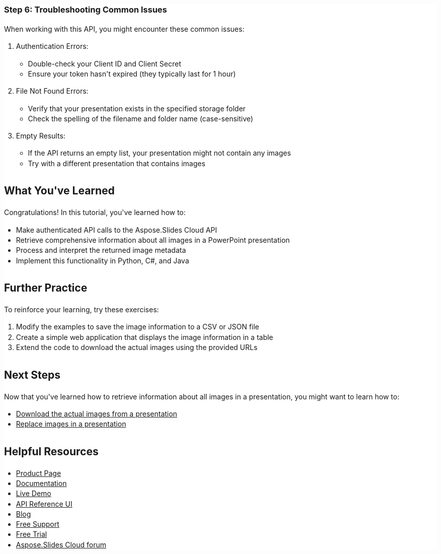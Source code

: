 ### Step 6: Troubleshooting Common Issues

When working with this API, you might encounter these common issues:

1. Authentication Errors:
   - Double-check your Client ID and Client Secret
   - Ensure your token hasn't expired (they typically last for 1 hour)

2. File Not Found Errors:
   - Verify that your presentation exists in the specified storage folder
   - Check the spelling of the filename and folder name (case-sensitive)

3. Empty Results:
   - If the API returns an empty list, your presentation might not contain any images
   - Try with a different presentation that contains images

## What You've Learned

Congratulations! In this tutorial, you've learned how to:
- Make authenticated API calls to the Aspose.Slides Cloud API
- Retrieve comprehensive information about all images in a PowerPoint presentation
- Process and interpret the returned image metadata
- Implement this functionality in Python, C#, and Java

## Further Practice

To reinforce your learning, try these exercises:
1. Modify the examples to save the image information to a CSV or JSON file
2. Create a simple web application that displays the image information in a table
3. Extend the code to download the actual images using the provided URLs

## Next Steps

Now that you've learned how to retrieve information about all images in a presentation, you might want to learn how to:
- [Download the actual images from a presentation](/working-with-images/extract-images/)
- [Replace images in a presentation](/working-with-images/replace-image/)

## Helpful Resources

- [Product Page](https://products.aspose.cloud/slides/)
- [Documentation](https://docs.aspose.cloud/slides/)
- [Live Demo](https://products.aspose.app/slides/family)
- [API Reference UI](https://reference.aspose.cloud/slides/)
- [Blog](https://blog.aspose.cloud/category/slides/)
- [Free Support](https://forum.aspose.cloud/c/slides/15)
- [Free Trial](https://dashboard.aspose.cloud/#/apps)
- [Aspose.Slides Cloud forum](https://forum.aspose.cloud/c/slides/15)
